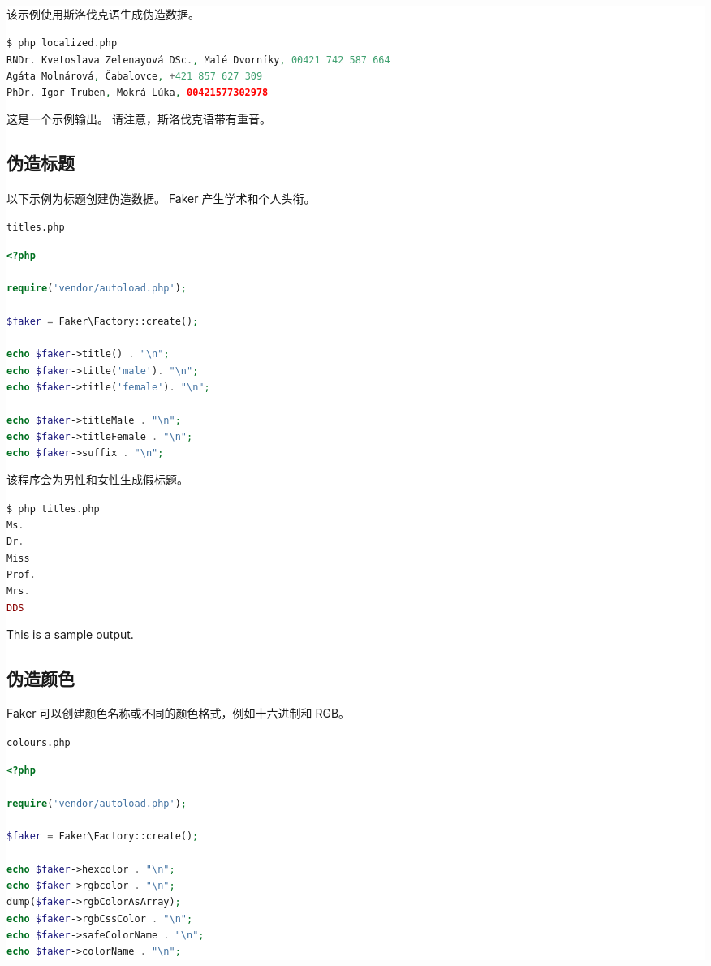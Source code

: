 该示例使用斯洛伐克语生成伪造数据。

```php
$ php localized.php
RNDr. Kvetoslava Zelenayová DSc., Malé Dvorníky, 00421 742 587 664
Agáta Molnárová, Čabalovce, +421 857 627 309
PhDr. Igor Truben, Mokrá Lúka, 00421577302978

```

这是一个示例输出。 请注意，斯洛伐克语带有重音。

## 伪造标题

以下示例为标题创建伪造数据。 Faker 产生学术和个人头衔。

`titles.php`

```php
<?php

require('vendor/autoload.php');

$faker = Faker\Factory::create();

echo $faker->title() . "\n";
echo $faker->title('male'). "\n";
echo $faker->title('female'). "\n";

echo $faker->titleMale . "\n";
echo $faker->titleFemale . "\n"; 
echo $faker->suffix . "\n"; 

```

该程序会为男性和女性生成假标题。

```php
$ php titles.php
Ms.
Dr.
Miss
Prof.
Mrs.
DDS

```

This is a sample output.

## 伪造颜色

Faker 可以创建颜色名称或不同的颜色格式，例如十六进制和 RGB。

`colours.php`

```php
<?php

require('vendor/autoload.php');

$faker = Faker\Factory::create();

echo $faker->hexcolor . "\n";
echo $faker->rgbcolor . "\n";
dump($faker->rgbColorAsArray);
echo $faker->rgbCssColor . "\n";
echo $faker->safeColorName . "\n";
echo $faker->colorName . "\n";
```